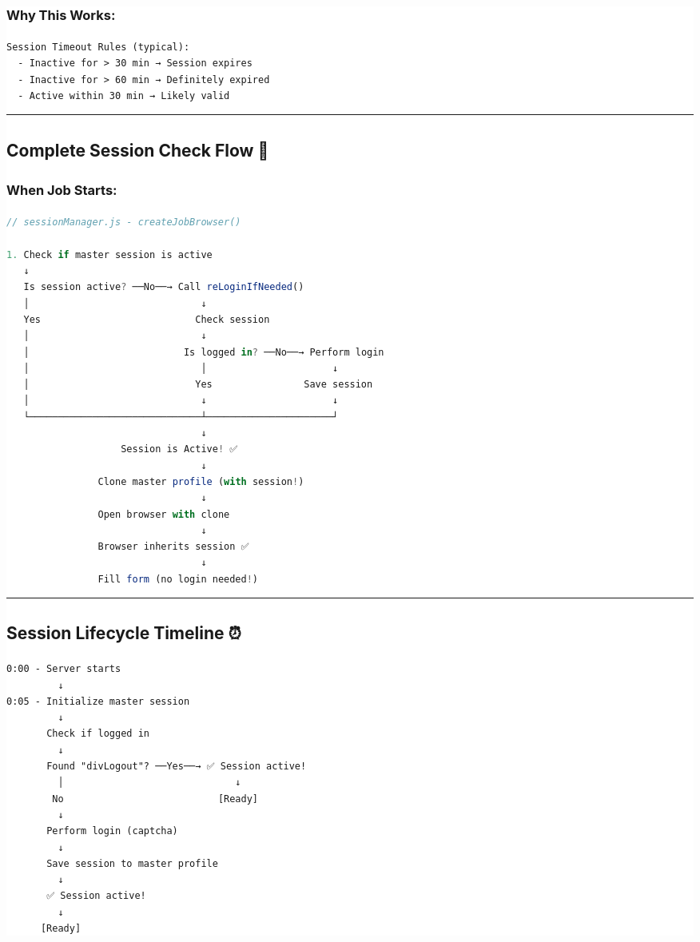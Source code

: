 ### Why This Works:

```
Session Timeout Rules (typical):
  - Inactive for > 30 min → Session expires
  - Inactive for > 60 min → Definitely expired
  - Active within 30 min → Likely valid
```

---

## Complete Session Check Flow 🔄

### When Job Starts:

```javascript
// sessionManager.js - createJobBrowser()

1. Check if master session is active
   ↓
   Is session active? ──No──→ Call reLoginIfNeeded()
   │                              ↓
   Yes                           Check session
   │                              ↓
   │                           Is logged in? ──No──→ Perform login
   │                              │                      ↓
   │                             Yes                Save session
   │                              ↓                      ↓
   └──────────────────────────────┴──────────────────────┘
                                  ↓
                    Session is Active! ✅
                                  ↓
                Clone master profile (with session!)
                                  ↓
                Open browser with clone
                                  ↓
                Browser inherits session ✅
                                  ↓
                Fill form (no login needed!)
```

---

## Session Lifecycle Timeline ⏰

```
0:00 - Server starts
         ↓
0:05 - Initialize master session
         ↓
       Check if logged in
         ↓
       Found "divLogout"? ──Yes──→ ✅ Session active!
         │                              ↓
        No                           [Ready]
         ↓
       Perform login (captcha)
         ↓
       Save session to master profile
         ↓
       ✅ Session active!
         ↓
      [Ready]

```